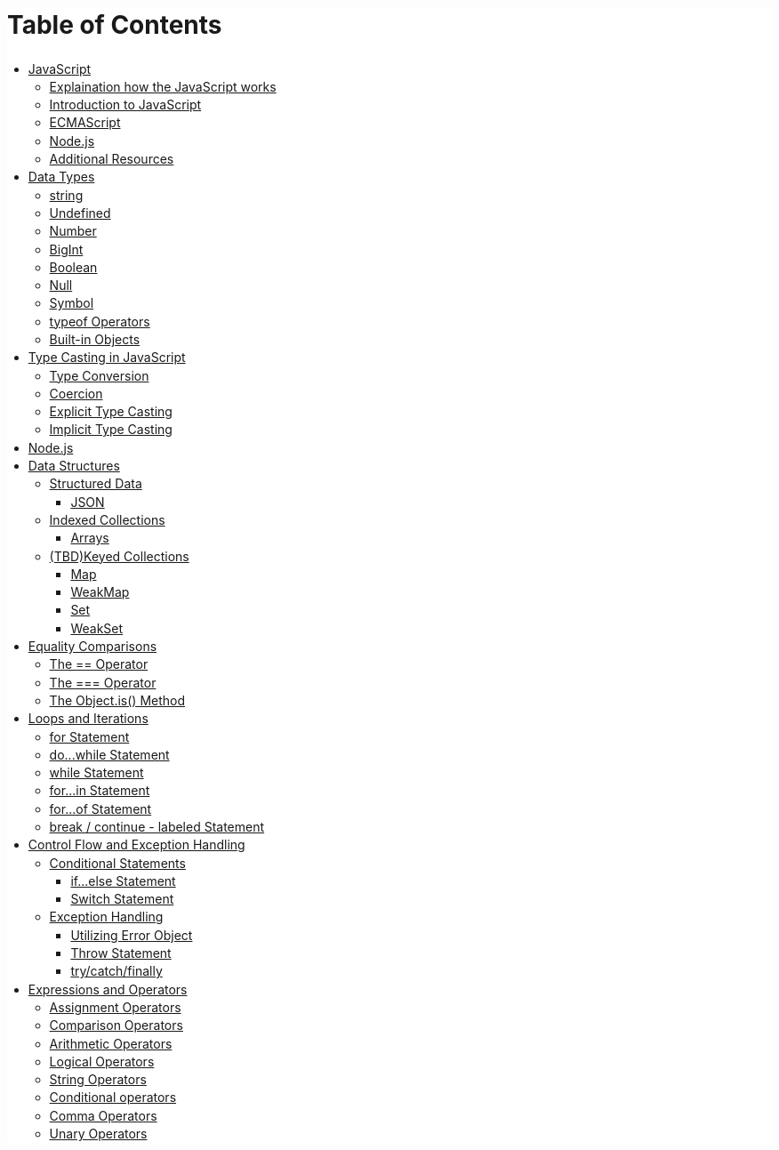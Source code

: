 # Table of Contents

- [JavaScript](#javascript)
    - [Explaination how the JavaScript works](#explaination-how-the-javaScript-works)
    - [Introduction to JavaScript](#introduction-to-javascript)
    - [ECMAScript](#ecmascript)
    - [Node.js](#nodejs)
    - [Additional Resources](#intro-javascript-additional-resources)
- [Data Types](#data-types)
    - [string](#string)
    - [Undefined](#undefined)
    - [Number](#number)
    - [BigInt](#big-int)
    - [Boolean](#boolean)
    - [Null](#null)
    - [Symbol](#symbol)    
    - [typeof Operators](#typeof-operators)
    - [Built-in Objects](#built-in-objects)
- [Type Casting in JavaScript](#type-casting-in-javascript)
    - [Type Conversion](#type-conversion)
    - [Coercion](#coercion)
    - [Explicit Type Casting](#explicit-type-casting)
    - [Implicit Type Casting](#implicit-type-casting)
- [Node.js](#node)
- [Data Structures](#data-structures)
    - [Structured Data](#structured-data)
        - [JSON](#json)
    - [Indexed Collections](#indexed-collections)
        - [Arrays](#arrays)
    - [(TBD)Keyed Collections](#keyed-collections)
        - [Map](#map)
        - [WeakMap](#weakmap)
        - [Set](#set)
        - [WeakSet](#weakset)
- [Equality Comparisons](#equality-comparisons)
    - [The == Operator](#operator==)
    - [The === Operator](#operator==)
    - [The Object.is() Method](#object-method)
- [Loops and Iterations](#loops-and-iterations)
    - [for Statement](#for-statement)
    - [do...while Statement](#do-while-statement)
    - [while Statement](#while-statement)
    - [for...in Statement](#for-in-statement)
    - [for...of Statement](#for-of-statement)
    - [break / continue - labeled Statement](#break-continue-labeled-statement)
- [Control Flow and Exception Handling](#control-flow-and-exception-handling)
    - [Conditional Statements](#conditional-statements)
      - [if...else Statement](#ifelse-statement)
      - [Switch Statement](#switch-statement)
    - [Exception Handling](#exception-handling)
      - [Utilizing Error Object](#utilizing-error-object)
      - [Throw Statement](#throw-statement)
      - [try/catch/finally](#trycatchfinally)
- [Expressions and Operators](#expressions-and-operators)
  - [Assignment Operators](#assignment-operators)
  - [Comparison Operators](#comparison-operators)
  - [Arithmetic Operators](#arithmetic-operators)
  - [Logical Operators](#logical-operators)
  - [String Operators](#string-operators)
  - [Conditional operators](#conditional-operators)
  - [Comma Operators](#comma-operators)
  - [Unary Operators](#unary-operators)